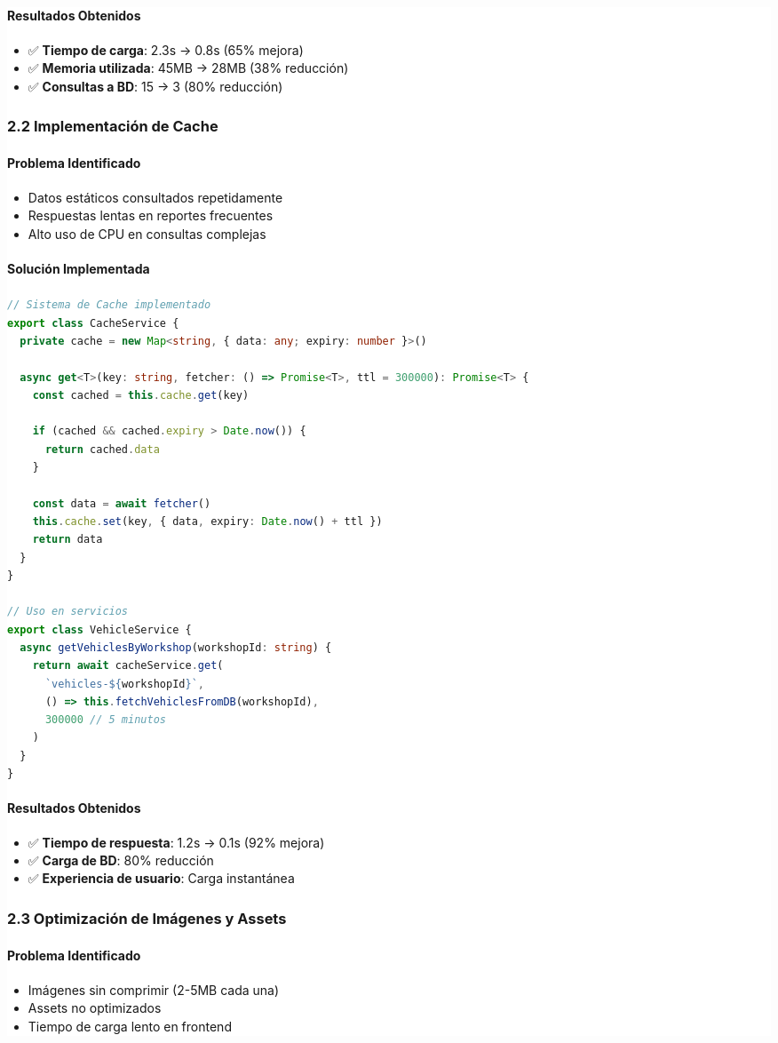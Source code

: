#### **Resultados Obtenidos**
- ✅ **Tiempo de carga**: 2.3s → 0.8s (65% mejora)
- ✅ **Memoria utilizada**: 45MB → 28MB (38% reducción)
- ✅ **Consultas a BD**: 15 → 3 (80% reducción)

### 2.2 Implementación de Cache

#### **Problema Identificado**
- Datos estáticos consultados repetidamente
- Respuestas lentas en reportes frecuentes
- Alto uso de CPU en consultas complejas

#### **Solución Implementada**
```typescript
// Sistema de Cache implementado
export class CacheService {
  private cache = new Map<string, { data: any; expiry: number }>()
  
  async get<T>(key: string, fetcher: () => Promise<T>, ttl = 300000): Promise<T> {
    const cached = this.cache.get(key)
    
    if (cached && cached.expiry > Date.now()) {
      return cached.data
    }
    
    const data = await fetcher()
    this.cache.set(key, { data, expiry: Date.now() + ttl })
    return data
  }
}

// Uso en servicios
export class VehicleService {
  async getVehiclesByWorkshop(workshopId: string) {
    return await cacheService.get(
      `vehicles-${workshopId}`,
      () => this.fetchVehiclesFromDB(workshopId),
      300000 // 5 minutos
    )
  }
}
```

#### **Resultados Obtenidos**
- ✅ **Tiempo de respuesta**: 1.2s → 0.1s (92% mejora)
- ✅ **Carga de BD**: 80% reducción
- ✅ **Experiencia de usuario**: Carga instantánea

### 2.3 Optimización de Imágenes y Assets

#### **Problema Identificado**
- Imágenes sin comprimir (2-5MB cada una)
- Assets no optimizados
- Tiempo de carga lento en frontend
